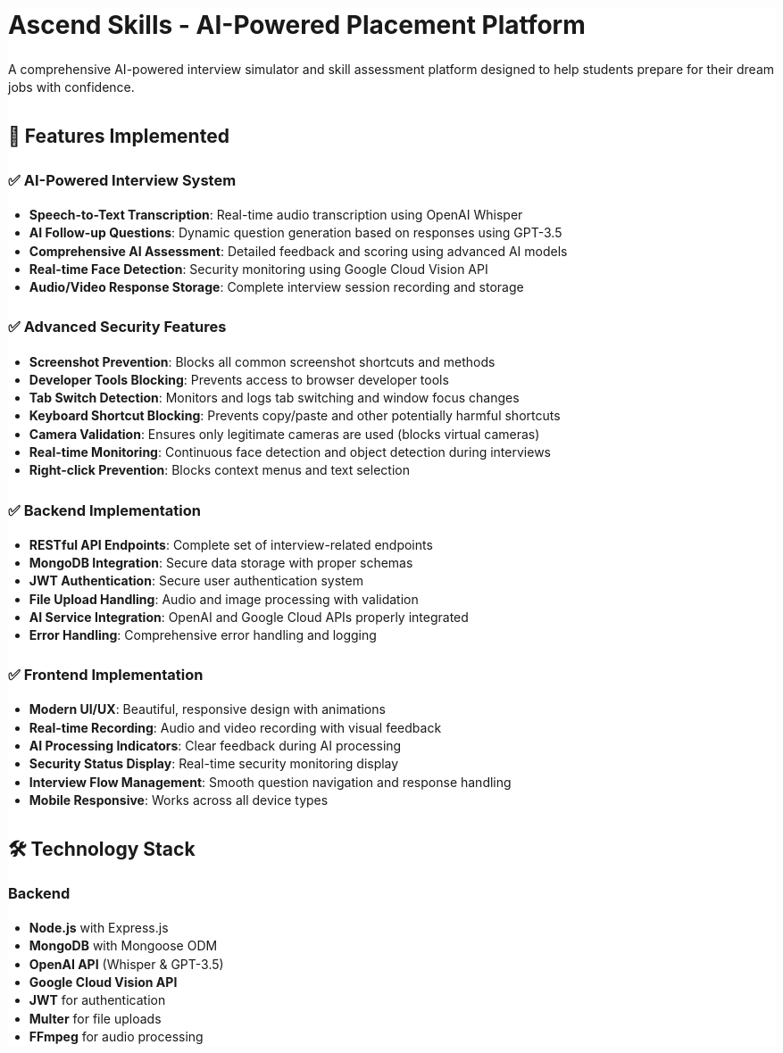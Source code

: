 # Ascend Skills - AI-Powered Placement Platform

A comprehensive AI-powered interview simulator and skill assessment platform designed to help students prepare for their dream jobs with confidence.

## 🚀 Features Implemented

### ✅ AI-Powered Interview System
- **Speech-to-Text Transcription**: Real-time audio transcription using OpenAI Whisper
- **AI Follow-up Questions**: Dynamic question generation based on responses using GPT-3.5
- **Comprehensive AI Assessment**: Detailed feedback and scoring using advanced AI models
- **Real-time Face Detection**: Security monitoring using Google Cloud Vision API
- **Audio/Video Response Storage**: Complete interview session recording and storage

### ✅ Advanced Security Features
- **Screenshot Prevention**: Blocks all common screenshot shortcuts and methods
- **Developer Tools Blocking**: Prevents access to browser developer tools
- **Tab Switch Detection**: Monitors and logs tab switching and window focus changes
- **Keyboard Shortcut Blocking**: Prevents copy/paste and other potentially harmful shortcuts
- **Camera Validation**: Ensures only legitimate cameras are used (blocks virtual cameras)
- **Real-time Monitoring**: Continuous face detection and object detection during interviews
- **Right-click Prevention**: Blocks context menus and text selection

### ✅ Backend Implementation
- **RESTful API Endpoints**: Complete set of interview-related endpoints
- **MongoDB Integration**: Secure data storage with proper schemas
- **JWT Authentication**: Secure user authentication system
- **File Upload Handling**: Audio and image processing with validation
- **AI Service Integration**: OpenAI and Google Cloud APIs properly integrated
- **Error Handling**: Comprehensive error handling and logging

### ✅ Frontend Implementation
- **Modern UI/UX**: Beautiful, responsive design with animations
- **Real-time Recording**: Audio and video recording with visual feedback
- **AI Processing Indicators**: Clear feedback during AI processing
- **Security Status Display**: Real-time security monitoring display
- **Interview Flow Management**: Smooth question navigation and response handling
- **Mobile Responsive**: Works across all device types

## 🛠️ Technology Stack

### Backend
- **Node.js** with Express.js
- **MongoDB** with Mongoose ODM
- **OpenAI API** (Whisper & GPT-3.5)
- **Google Cloud Vision API**
- **JWT** for authentication
- **Multer** for file uploads
- **FFmpeg** for audio processing
